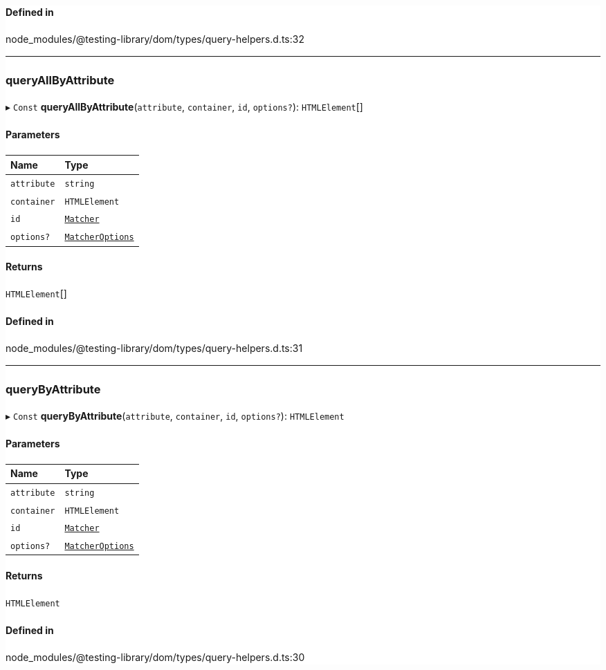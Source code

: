 #### Defined in

node_modules/@testing-library/dom/types/query-helpers.d.ts:32

___

### queryAllByAttribute

▸ `Const` **queryAllByAttribute**(`attribute`, `container`, `id`, `options?`): `HTMLElement`[]

#### Parameters

| Name | Type |
| :------ | :------ |
| `attribute` | `string` |
| `container` | `HTMLElement` |
| `id` | [`Matcher`](_akashaproject_ui_awf_testing_utils.md#matcher) |
| `options?` | [`MatcherOptions`](../interfaces/_akashaproject_ui_awf_testing_utils.MatcherOptions.md) |

#### Returns

`HTMLElement`[]

#### Defined in

node_modules/@testing-library/dom/types/query-helpers.d.ts:31

___

### queryByAttribute

▸ `Const` **queryByAttribute**(`attribute`, `container`, `id`, `options?`): `HTMLElement`

#### Parameters

| Name | Type |
| :------ | :------ |
| `attribute` | `string` |
| `container` | `HTMLElement` |
| `id` | [`Matcher`](_akashaproject_ui_awf_testing_utils.md#matcher) |
| `options?` | [`MatcherOptions`](../interfaces/_akashaproject_ui_awf_testing_utils.MatcherOptions.md) |

#### Returns

`HTMLElement`

#### Defined in

node_modules/@testing-library/dom/types/query-helpers.d.ts:30
